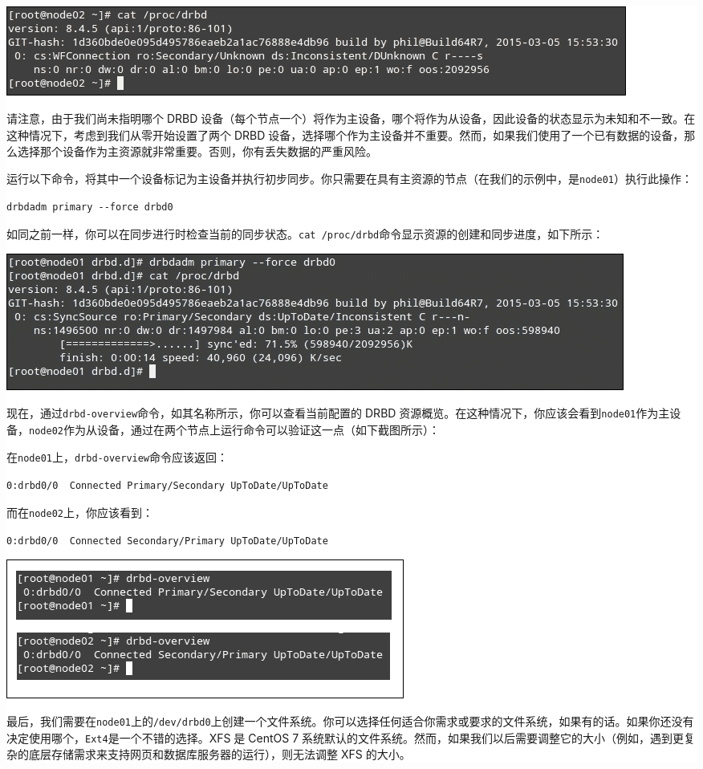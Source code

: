 ![配置 DRBD](img/00036.jpeg)

请注意，由于我们尚未指明哪个 DRBD 设备（每个节点一个）将作为主设备，哪个将作为从设备，因此设备的状态显示为未知和不一致。在这种情况下，考虑到我们从零开始设置了两个 DRBD 设备，选择哪个作为主设备并不重要。然而，如果我们使用了一个已有数据的设备，那么选择那个设备作为主资源就非常重要。否则，你有丢失数据的严重风险。

运行以下命令，将其中一个设备标记为主设备并执行初步同步。你只需要在具有主资源的节点（在我们的示例中，是`node01`）执行此操作：

```
drbdadm primary --force drbd0
```

如同之前一样，你可以在同步进行时检查当前的同步状态。`cat /proc/drbd`命令显示资源的创建和同步进度，如下所示：

![配置 DRBD](img/00037.jpeg)

现在，通过`drbd-overview`命令，如其名称所示，你可以查看当前配置的 DRBD 资源概览。在这种情况下，你应该会看到`node01`作为主设备，`node02`作为从设备，通过在两个节点上运行命令可以验证这一点（如下截图所示）：

在`node01`上，`drbd-overview`命令应该返回：

```
0:drbd0/0  Connected Primary/Secondary UpToDate/UpToDate
```

而在`node02`上，你应该看到：

```
0:drbd0/0  Connected Secondary/Primary UpToDate/UpToDate
```

![配置 DRBD](img/00038.jpeg)

最后，我们需要在`node01`上的`/dev/drbd0`上创建一个文件系统。你可以选择任何适合你需求或要求的文件系统，如果有的话。如果你还没有决定使用哪个，`Ext4`是一个不错的选择。XFS 是 CentOS 7 系统默认的文件系统。然而，如果我们以后需要调整它的大小（例如，遇到更复杂的底层存储需求来支持网页和数据库服务器的运行），则无法调整 XFS 的大小。

